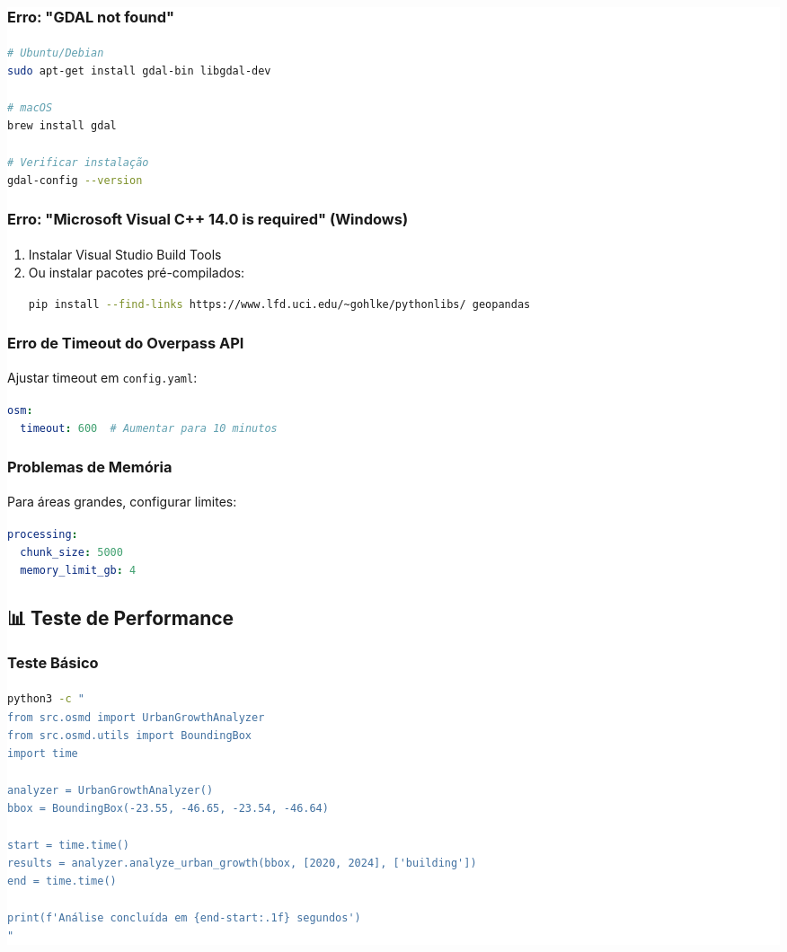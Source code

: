 ### Erro: "GDAL not found"

```bash
# Ubuntu/Debian
sudo apt-get install gdal-bin libgdal-dev

# macOS
brew install gdal

# Verificar instalação
gdal-config --version
```

### Erro: "Microsoft Visual C++ 14.0 is required" (Windows)

1. Instalar Visual Studio Build Tools
2. Ou instalar pacotes pré-compilados:
   ```bash
   pip install --find-links https://www.lfd.uci.edu/~gohlke/pythonlibs/ geopandas
   ```

### Erro de Timeout do Overpass API

Ajustar timeout em `config.yaml`:

```yaml
osm:
  timeout: 600  # Aumentar para 10 minutos
```

### Problemas de Memória

Para áreas grandes, configurar limites:

```yaml
processing:
  chunk_size: 5000
  memory_limit_gb: 4
```

## 📊 Teste de Performance

### Teste Básico

```bash
python3 -c "
from src.osmd import UrbanGrowthAnalyzer
from src.osmd.utils import BoundingBox
import time

analyzer = UrbanGrowthAnalyzer()
bbox = BoundingBox(-23.55, -46.65, -23.54, -46.64)

start = time.time()
results = analyzer.analyze_urban_growth(bbox, [2020, 2024], ['building'])
end = time.time()

print(f'Análise concluída em {end-start:.1f} segundos')
"
```
